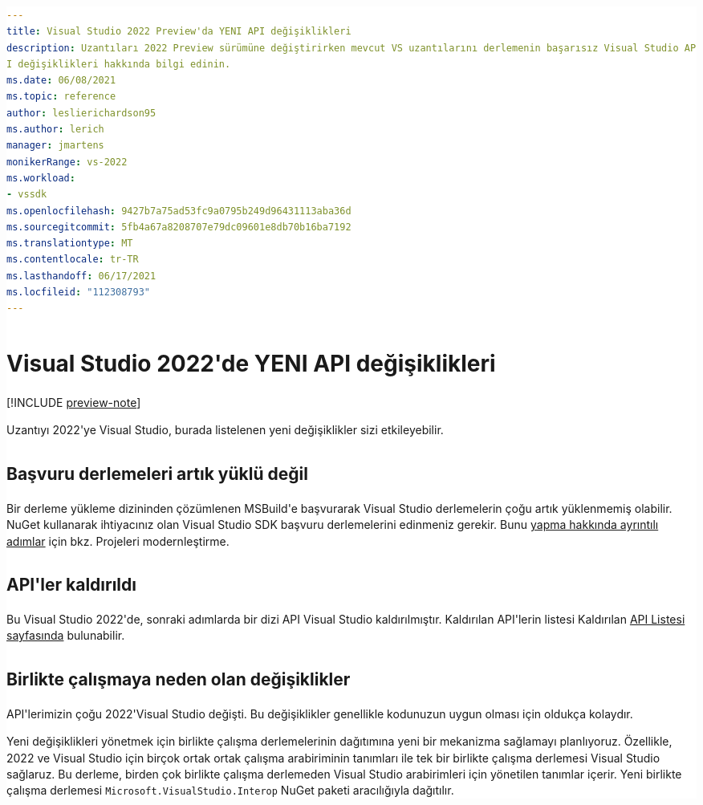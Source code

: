 ```yaml
---
title: Visual Studio 2022 Preview'da YENI API değişiklikleri
description: Uzantıları 2022 Preview sürümüne değiştirirken mevcut VS uzantılarını derlemenin başarısız Visual Studio API değişiklikleri hakkında bilgi edinin.
ms.date: 06/08/2021
ms.topic: reference
author: leslierichardson95
ms.author: lerich
manager: jmartens
monikerRange: vs-2022
ms.workload:
- vssdk
ms.openlocfilehash: 9427b7a75ad53fc9a0795b249d96431113aba36d
ms.sourcegitcommit: 5fb4a67a8208707e79dc09601e8db70b16ba7192
ms.translationtype: MT
ms.contentlocale: tr-TR
ms.lasthandoff: 06/17/2021
ms.locfileid: "112308793"
---
```

# <a name="breaking-api-changes-in-visual-studio-2022"></a>Visual Studio 2022'de YENI API değişiklikleri

[!INCLUDE [preview-note](../includes/preview-note.md)]

Uzantıyı 2022'ye Visual Studio, burada listelenen yeni değişiklikler sizi etkileyebilir.

## <a name="reference-assemblies-no-longer-installed"></a>Başvuru derlemeleri artık yüklü değil

Bir derleme yükleme dizininden çözümlenen MSBuild'e başvurarak Visual Studio derlemelerin çoğu artık yüklenmemiş olabilir. NuGet kullanarak ihtiyacınız olan Visual Studio SDK başvuru derlemelerini edinmeniz gerekir. Bunu [yapma hakkında ayrıntılı adımlar](update-visual-studio-extension.md#modernize-your-vsix-project) için bkz. Projeleri modernleştirme.

## <a name="removed-apis"></a>API'ler kaldırıldı

Bu Visual Studio 2022'de, sonraki adımlarda bir dizi API Visual Studio kaldırılmıştır. Kaldırılan API'lerin listesi Kaldırılan [API Listesi sayfasında](removed-api-list.md) bulunabilir.

## <a name="interop-breaking-changes"></a>Birlikte çalışmaya neden olan değişiklikler

API'lerimizin çoğu 2022'Visual Studio değişti. Bu değişiklikler genellikle kodunuzun uygun olması için oldukça kolaydır.

Yeni değişiklikleri yönetmek için birlikte çalışma derlemelerinin dağıtımına yeni bir mekanizma sağlamayı planlıyoruz. Özellikle, 2022 ve Visual Studio için birçok ortak ortak çalışma arabiriminin tanımları ile tek bir birlikte çalışma derlemesi Visual Studio sağlaruz. Bu derleme, birden çok birlikte çalışma derlemeden Visual Studio arabirimleri için yönetilen tanımlar içerir. Yeni birlikte çalışma derlemesi `Microsoft.VisualStudio.Interop` NuGet paketi aracılığıyla dağıtılır.
